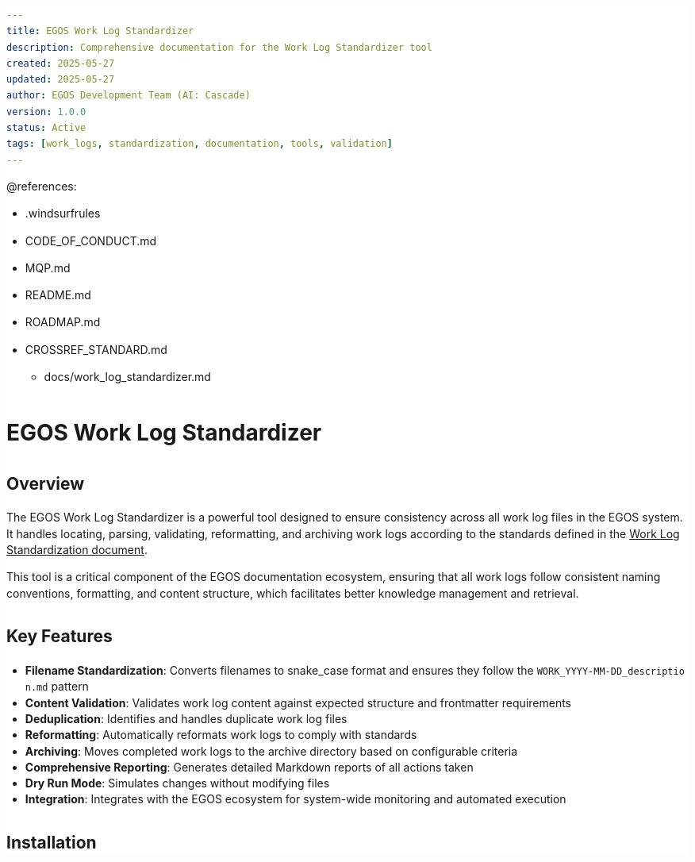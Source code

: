 ```yaml
---
title: EGOS Work Log Standardizer
description: Comprehensive documentation for the Work Log Standardizer tool
created: 2025-05-27
updated: 2025-05-27
author: EGOS Development Team (AI: Cascade)
version: 1.0.0
status: Active
tags: [work_logs, standardization, documentation, tools, validation]
---
```


@references:
- .windsurfrules
- CODE_OF_CONDUCT.md
- MQP.md
- README.md
- ROADMAP.md
- CROSSREF_STANDARD.md

  - docs/work_log_standardizer.md

# EGOS Work Log Standardizer

## Overview

The EGOS Work Log Standardizer is a powerful tool designed to ensure consistency across all work log files in the EGOS system. It handles locating, parsing, validating, reformatting, and archiving work logs according to the standards defined in the [Work Log Standardization document](C:\EGOS\docs\work_logs\WORK_2025-05-23_Work_Log_Standardization.md).

This tool is a critical component of the EGOS documentation ecosystem, ensuring that all work logs follow consistent naming conventions, formatting, and content structure, which facilitates better knowledge management and retrieval.

## Key Features

- **Filename Standardization**: Converts filenames to snake_case format and ensures they follow the `WORK_YYYY-MM-DD_description.md` pattern
- **Content Validation**: Validates work log content against expected structure and frontmatter requirements
- **Deduplication**: Identifies and handles duplicate work log files
- **Reformatting**: Automatically reformats work logs to comply with standards
- **Archiving**: Moves completed work logs to the archive directory based on configurable criteria
- **Comprehensive Reporting**: Generates detailed Markdown reports of all actions taken
- **Dry Run Mode**: Simulates changes without modifying files
- **Integration**: Integrates with the EGOS ecosystem for system-wide monitoring and automated execution

## Installation
